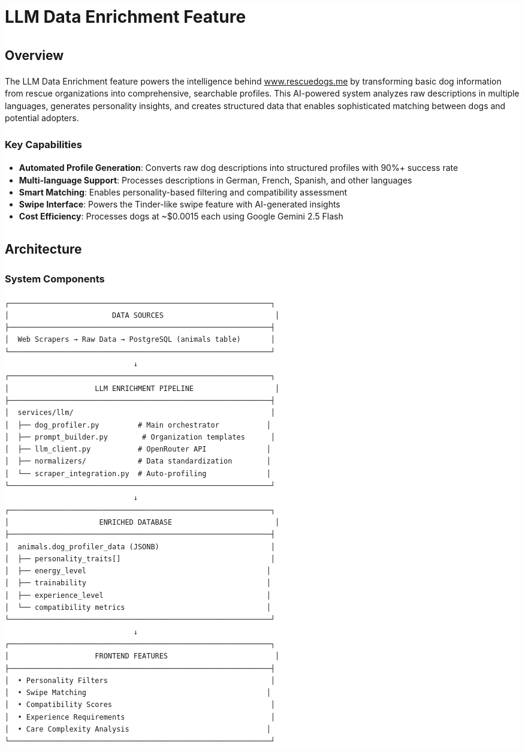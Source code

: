 # LLM Data Enrichment Feature

## Overview

The LLM Data Enrichment feature powers the intelligence behind www.rescuedogs.me by transforming basic dog information from rescue organizations into comprehensive, searchable profiles. This AI-powered system analyzes raw descriptions in multiple languages, generates personality insights, and creates structured data that enables sophisticated matching between dogs and potential adopters.

### Key Capabilities

- **Automated Profile Generation**: Converts raw dog descriptions into structured profiles with 90%+ success rate
- **Multi-language Support**: Processes descriptions in German, French, Spanish, and other languages
- **Smart Matching**: Enables personality-based filtering and compatibility assessment
- **Swipe Interface**: Powers the Tinder-like swipe feature with AI-generated insights
- **Cost Efficiency**: Processes dogs at ~$0.0015 each using Google Gemini 2.5 Flash

## Architecture

### System Components

```
┌─────────────────────────────────────────────────────────────┐
│                        DATA SOURCES                          │
├─────────────────────────────────────────────────────────────┤
│  Web Scrapers → Raw Data → PostgreSQL (animals table)       │
└─────────────────────────────────────────────────────────────┘
                              ↓
┌─────────────────────────────────────────────────────────────┐
│                    LLM ENRICHMENT PIPELINE                   │
├─────────────────────────────────────────────────────────────┤
│  services/llm/                                              │
│  ├── dog_profiler.py         # Main orchestrator           │
│  ├── prompt_builder.py        # Organization templates      │
│  ├── llm_client.py           # OpenRouter API              │
│  ├── normalizers/            # Data standardization        │
│  └── scraper_integration.py  # Auto-profiling              │
└─────────────────────────────────────────────────────────────┘
                              ↓
┌─────────────────────────────────────────────────────────────┐
│                     ENRICHED DATABASE                        │
├─────────────────────────────────────────────────────────────┤
│  animals.dog_profiler_data (JSONB)                          │
│  ├── personality_traits[]                                   │
│  ├── energy_level                                          │
│  ├── trainability                                          │
│  ├── experience_level                                      │
│  └── compatibility metrics                                 │
└─────────────────────────────────────────────────────────────┘
                              ↓
┌─────────────────────────────────────────────────────────────┐
│                    FRONTEND FEATURES                         │
├─────────────────────────────────────────────────────────────┤
│  • Personality Filters                                      │
│  • Swipe Matching                                          │
│  • Compatibility Scores                                     │
│  • Experience Requirements                                  │
│  • Care Complexity Analysis                                │
└─────────────────────────────────────────────────────────────┘
```